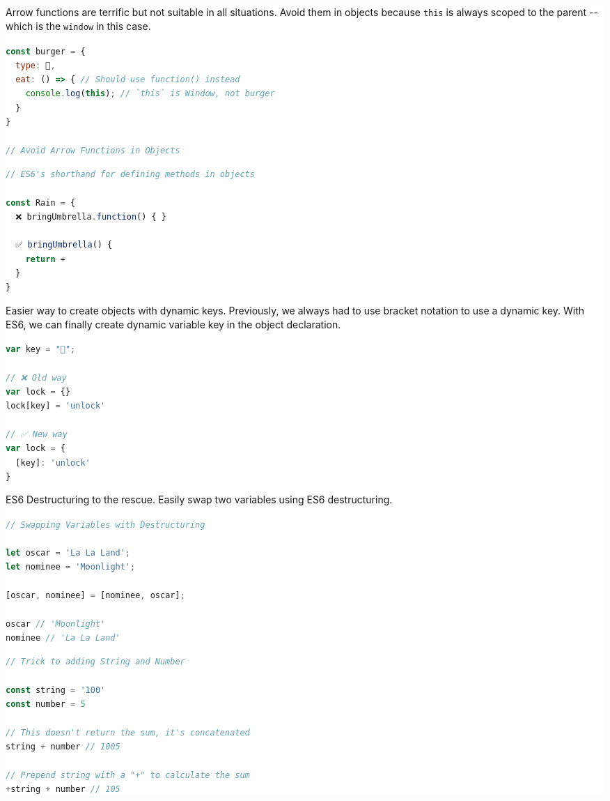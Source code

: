 Arrow functions are terrific but not suitable in all situations. Avoid them in objects because `this` is always scoped to the parent -- which is the `window` in this case.

```js
const burger = {
  type: 🍔,
  eat: () => { // Should use function() instead
    console.log(this); // `this` is Window, not burger
  }
}

// Avoid Arrow Functions in Objects
```

```js
// ES6's shorthand for defining methods in objects

const Rain = {
  ❌ bringUmbrella.function() { }

  ✅ bringUmbrella() {
    return ☔
  }
}
```

Easier way to create objects with dynamic keys. Previously, we always had to use bracket notation to use a dynamic key. With ES6, we can finally create dynamic variable key in the object declaration.
```js
var key = "🔑";

// ❌ Old way
var lock = {}
lock[key] = 'unlock'

// ✅ New way
var lock = {
  [key]: 'unlock'
}
```

ES6 Destructuring to the rescue. Easily swap two variables using ES6 destructuring.
```js
// Swapping Variables with Destructuring

let oscar = 'La La Land';
let nominee = 'Moonlight';

[oscar, nominee] = [nominee, oscar];

oscar // 'Moonlight'
nominee // 'La La Land'
```

```js
// Trick to adding String and Number

const string = '100'
const number = 5

// This doesn't return the sum, it's concatenated
string + number // 1005

// Prepend string with a "+" to calculate the sum
+string + number // 105
```


  [cake]: '🥞'
